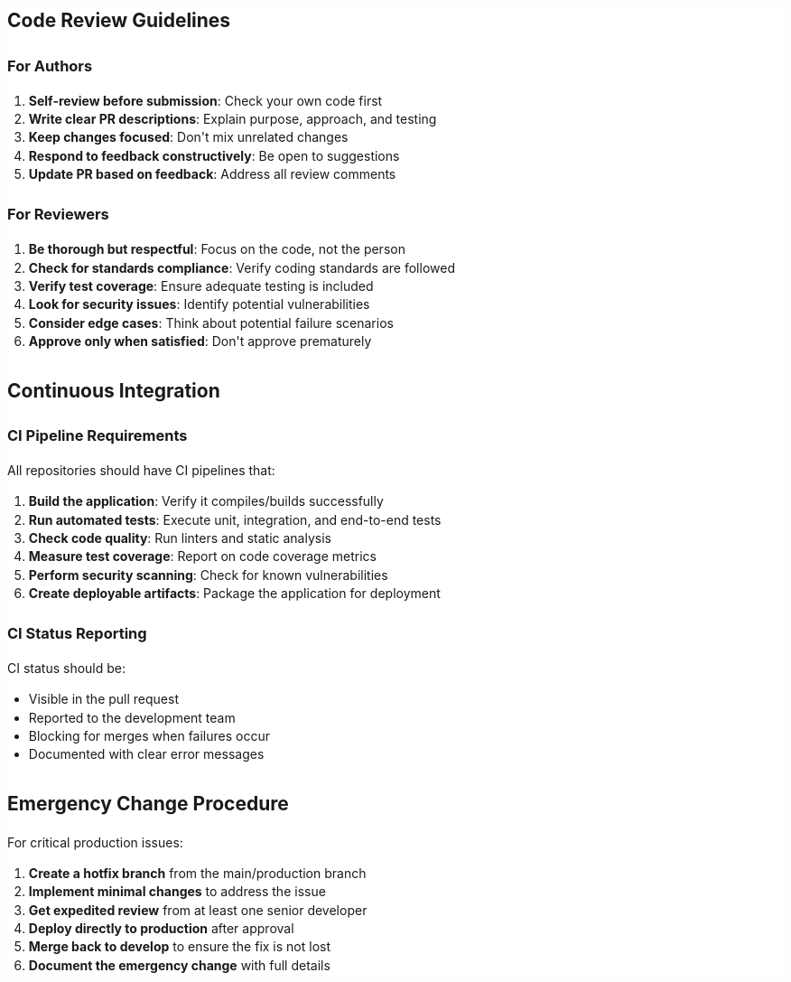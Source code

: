 ## Code Review Guidelines

### For Authors

1. **Self-review before submission**: Check your own code first
2. **Write clear PR descriptions**: Explain purpose, approach, and testing
3. **Keep changes focused**: Don't mix unrelated changes
4. **Respond to feedback constructively**: Be open to suggestions
5. **Update PR based on feedback**: Address all review comments

### For Reviewers

1. **Be thorough but respectful**: Focus on the code, not the person
2. **Check for standards compliance**: Verify coding standards are followed
3. **Verify test coverage**: Ensure adequate testing is included
4. **Look for security issues**: Identify potential vulnerabilities
5. **Consider edge cases**: Think about potential failure scenarios
6. **Approve only when satisfied**: Don't approve prematurely

## Continuous Integration

### CI Pipeline Requirements

All repositories should have CI pipelines that:

1. **Build the application**: Verify it compiles/builds successfully
2. **Run automated tests**: Execute unit, integration, and end-to-end tests
3. **Check code quality**: Run linters and static analysis
4. **Measure test coverage**: Report on code coverage metrics
5. **Perform security scanning**: Check for known vulnerabilities
6. **Create deployable artifacts**: Package the application for deployment

### CI Status Reporting

CI status should be:
- Visible in the pull request
- Reported to the development team
- Blocking for merges when failures occur
- Documented with clear error messages

## Emergency Change Procedure

For critical production issues:

1. **Create a hotfix branch** from the main/production branch
2. **Implement minimal changes** to address the issue
3. **Get expedited review** from at least one senior developer
4. **Deploy directly to production** after approval
5. **Merge back to develop** to ensure the fix is not lost
6. **Document the emergency change** with full details
